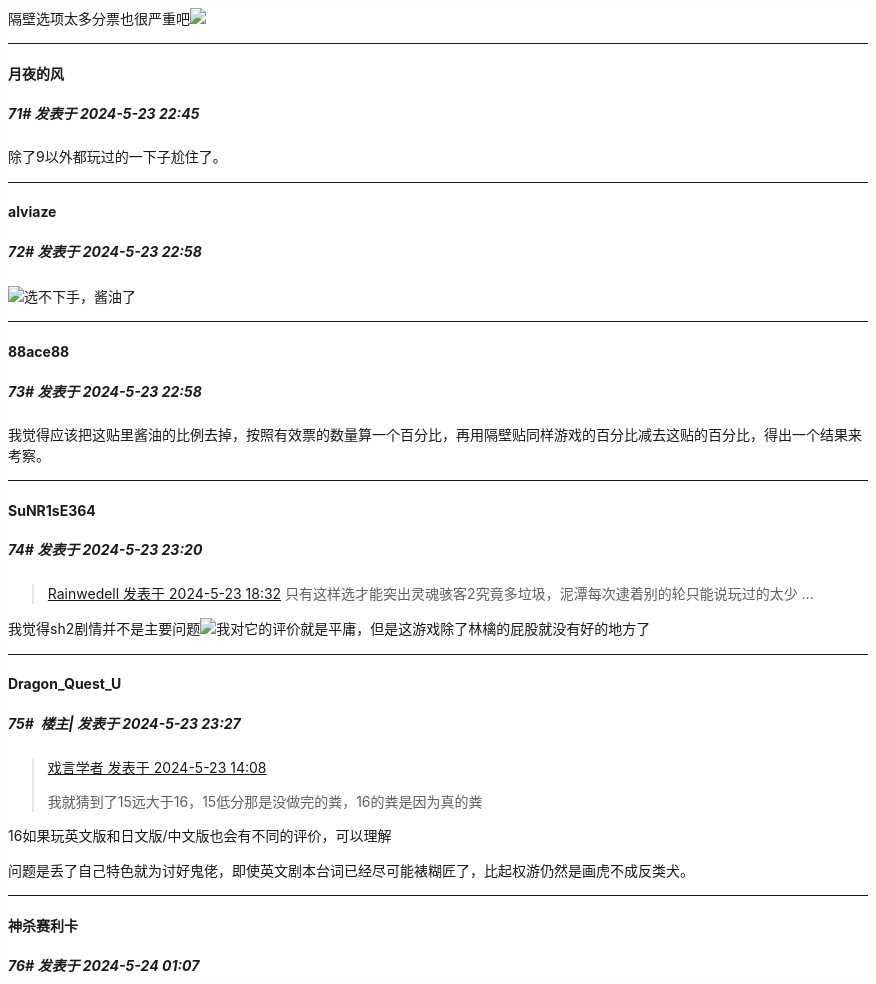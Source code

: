隔壁选项太多分票也很严重吧<img src="https://static.saraba1st.com/image/smiley/face2017/067.png" referrerpolicy="no-referrer">

*****

####  月夜的风  
##### 71#       发表于 2024-5-23 22:45

除了9以外都玩过的一下子尬住了。


*****

####  alviaze  
##### 72#       发表于 2024-5-23 22:58

<img src="https://static.saraba1st.com/image/smiley/face2017/067.png" referrerpolicy="no-referrer">选不下手，酱油了

*****

####  88ace88  
##### 73#       发表于 2024-5-23 22:58

我觉得应该把这贴里酱油的比例去掉，按照有效票的数量算一个百分比，再用隔壁贴同样游戏的百分比减去这贴的百分比，得出一个结果来考察。


*****

####  SuNR1sE364  
##### 74#       发表于 2024-5-23 23:20

<blockquote><a href="httphttps://bbs.saraba1st.com/2b/forum.php?mod=redirect&amp;goto=findpost&amp;pid=64978084&amp;ptid=2184506" target="_blank">Rainwedell 发表于 2024-5-23 18:32</a>
只有这样选才能突出灵魂骇客2究竟多垃圾，泥潭每次逮着别的轮只能说玩过的太少 ...</blockquote>
我觉得sh2剧情并不是主要问题<img src="https://static.saraba1st.com/image/smiley/face2017/067.png" referrerpolicy="no-referrer">我对它的评价就是平庸，但是这游戏除了林檎的屁股就没有好的地方了


*****

####  Dragon_Quest_U  
##### 75#         楼主| 发表于 2024-5-23 23:27

<blockquote><a href="httphttps://bbs.saraba1st.com/2b/forum.php?mod=redirect&amp;goto=findpost&amp;pid=64975242&amp;ptid=2184506" target="_blank">戏言学者 发表于 2024-5-23 14:08</a>

我就猜到了15远大于16，15低分那是没做完的粪，16的粪是因为真的粪</blockquote>
16如果玩英文版和日文版/中文版也会有不同的评价，可以理解

问题是丢了自己特色就为讨好鬼佬，即使英文剧本台词已经尽可能裱糊匠了，比起权游仍然是画虎不成反类犬。


*****

####  神杀赛利卡  
##### 76#       发表于 2024-5-24 01:07
